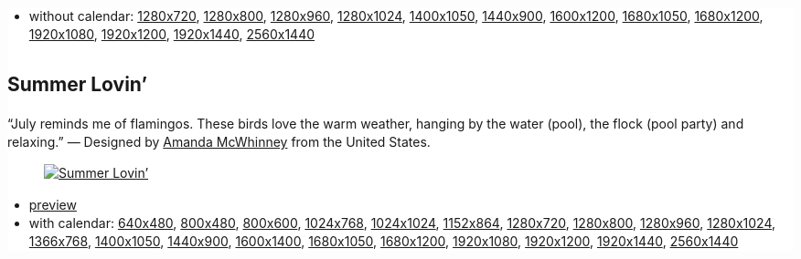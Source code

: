 *   without calendar: [1280x720](https://smashingmagazine.com/files/wallpapers/july-16/captain-amphicar/nocal/july-16-captain-amphicar-nocal-1280x720.png "Captain Amphicar - 1280x720"), [1280x800](https://smashingmagazine.com/files/wallpapers/july-16/captain-amphicar/nocal/july-16-captain-amphicar-nocal-1280x800.png "Captain Amphicar - 1280x800"), [1280x960](https://smashingmagazine.com/files/wallpapers/july-16/captain-amphicar/nocal/july-16-captain-amphicar-nocal-1280x960.png "Captain Amphicar - 1280x960"), [1280x1024](https://smashingmagazine.com/files/wallpapers/july-16/captain-amphicar/nocal/july-16-captain-amphicar-nocal-1280x1024.png "Captain Amphicar - 1280x1024"), [1400x1050](https://smashingmagazine.com/files/wallpapers/july-16/captain-amphicar/nocal/july-16-captain-amphicar-nocal-1400x1050.png "Captain Amphicar - 1400x1050"), [1440x900](https://smashingmagazine.com/files/wallpapers/july-16/captain-amphicar/nocal/july-16-captain-amphicar-nocal-1440x900.png "Captain Amphicar - 1440x900"), [1600x1200](https://smashingmagazine.com/files/wallpapers/july-16/captain-amphicar/nocal/july-16-captain-amphicar-nocal-1600x1200.png "Captain Amphicar - 1600x1200"), [1680x1050](https://smashingmagazine.com/files/wallpapers/july-16/captain-amphicar/nocal/july-16-captain-amphicar-nocal-1680x1050.png "Captain Amphicar - 1680x1050"), [1680x1200](https://smashingmagazine.com/files/wallpapers/july-16/captain-amphicar/nocal/july-16-captain-amphicar-nocal-1680x1200.png "Captain Amphicar - 1680x1200"), [1920x1080](https://smashingmagazine.com/files/wallpapers/july-16/captain-amphicar/nocal/july-16-captain-amphicar-nocal-1920x1080.png "Captain Amphicar - 1920x1080"), [1920x1200](https://smashingmagazine.com/files/wallpapers/july-16/captain-amphicar/nocal/july-16-captain-amphicar-nocal-1920x1200.png "Captain Amphicar - 1920x1200"), [1920x1440](https://smashingmagazine.com/files/wallpapers/july-16/captain-amphicar/nocal/july-16-captain-amphicar-nocal-1920x1440.png "Captain Amphicar - 1920x1440"), [2560x1440](https://smashingmagazine.com/files/wallpapers/july-16/captain-amphicar/nocal/july-16-captain-amphicar-nocal-2560x1440.png "Captain Amphicar - 2560x1440")

## Summer Lovin’

“July reminds me of flamingos. These birds love the warm weather, hanging by the water (pool), the flock (pool party) and relaxing.” — Designed by <a href="https://www.amcwhi.byethost5.com">Amanda McWhinney</a> from the United States.

<figure><a title="Summer Lovin’" href="https://smashingmagazine.com/files/wallpapers/july-16/summer-lovin/july-16-summer-lovin-full.jpg"><img loading="lazy" decoding="async"  src="https://archive.smashing.media/assets/344dbf88-fdf9-42bb-adb4-46f01eedd629/474efa58-6276-4fda-bec5-63544109e712/july-16-summer-lovin-preview-opt.jpg" alt="Summer Lovin’" /></a></figure>

*   [preview](https://smashingmagazine.com/files/wallpapers/july-16/summer-lovin/july-16-summer-lovin-preview.jpg "Summer Lovin’ - Preview")
*   with calendar: [640x480](https://smashingmagazine.com/files/wallpapers/july-16/summer-lovin/cal/july-16-summer-lovin-cal-640x480.jpg "Summer Lovin’ - 640x480"), [800x480](https://smashingmagazine.com/files/wallpapers/july-16/summer-lovin/cal/july-16-summer-lovin-cal-800x480.jpg "Summer Lovin’ - 800x480"), [800x600](https://smashingmagazine.com/files/wallpapers/july-16/summer-lovin/cal/july-16-summer-lovin-cal-800x600.jpg "Summer Lovin’ - 800x600"), [1024x768](https://smashingmagazine.com/files/wallpapers/july-16/summer-lovin/cal/july-16-summer-lovin-cal-1024x768.jpg "Summer Lovin’ - 1024x768"), [1024x1024](https://smashingmagazine.com/files/wallpapers/july-16/summer-lovin/cal/july-16-summer-lovin-cal-1024x1024.jpg "Summer Lovin’ - 1024x1024"), [1152x864](https://smashingmagazine.com/files/wallpapers/july-16/summer-lovin/cal/july-16-summer-lovin-cal-1152x864.jpg "Summer Lovin’ - 1152x864"), [1280x720](https://smashingmagazine.com/files/wallpapers/july-16/summer-lovin/cal/july-16-summer-lovin-cal-1280x720.jpg "Summer Lovin’ - 1280x720"), [1280x800](https://smashingmagazine.com/files/wallpapers/july-16/summer-lovin/cal/july-16-summer-lovin-cal-1280x800.jpg "Summer Lovin’ - 1280x800"), [1280x960](https://smashingmagazine.com/files/wallpapers/july-16/summer-lovin/cal/july-16-summer-lovin-cal-1280x960.jpg "Summer Lovin’ - 1280x960"), [1280x1024](https://smashingmagazine.com/files/wallpapers/july-16/summer-lovin/cal/july-16-summer-lovin-cal-1280x1024.jpg "Summer Lovin’ - 1280x1024"), [1366x768](https://smashingmagazine.com/files/wallpapers/july-16/summer-lovin/cal/july-16-summer-lovin-cal-1366x768.jpg "Summer Lovin’ - 1366x768"), [1400x1050](https://smashingmagazine.com/files/wallpapers/july-16/summer-lovin/cal/july-16-summer-lovin-cal-1400x1050.jpg "Summer Lovin’ - 1400x1050"), [1440x900](https://smashingmagazine.com/files/wallpapers/july-16/summer-lovin/cal/july-16-summer-lovin-cal-1440x900.jpg "Summer Lovin’ - 1440x900"), [1600x1400](https://smashingmagazine.com/files/wallpapers/july-16/summer-lovin/cal/july-16-summer-lovin-cal-1600x1400.jpg "Summer Lovin’ - 1600x1400"), [1680x1050](https://smashingmagazine.com/files/wallpapers/july-16/summer-lovin/cal/july-16-summer-lovin-cal-1680x1050.jpg "Summer Lovin’ - 1680x1050"), [1680x1200](https://smashingmagazine.com/files/wallpapers/july-16/summer-lovin/cal/july-16-summer-lovin-cal-1680x1200.jpg "Summer Lovin’ - 1680x1200"), [1920x1080](https://smashingmagazine.com/files/wallpapers/july-16/summer-lovin/cal/july-16-summer-lovin-cal-1920x1080.jpg "Summer Lovin’ - 1920x1080"), [1920x1200](https://smashingmagazine.com/files/wallpapers/july-16/summer-lovin/cal/july-16-summer-lovin-cal-1920x1200.jpg "Summer Lovin’ - 1920x1200"), [1920x1440](https://smashingmagazine.com/files/wallpapers/july-16/summer-lovin/cal/july-16-summer-lovin-cal-1920x1440.jpg "Summer Lovin’ - 1920x1440"), [2560x1440](https://smashingmagazine.com/files/wallpapers/july-16/summer-lovin/cal/july-16-summer-lovin-cal-2560x1440.jpg "Summer Lovin’ - 2560x1440")